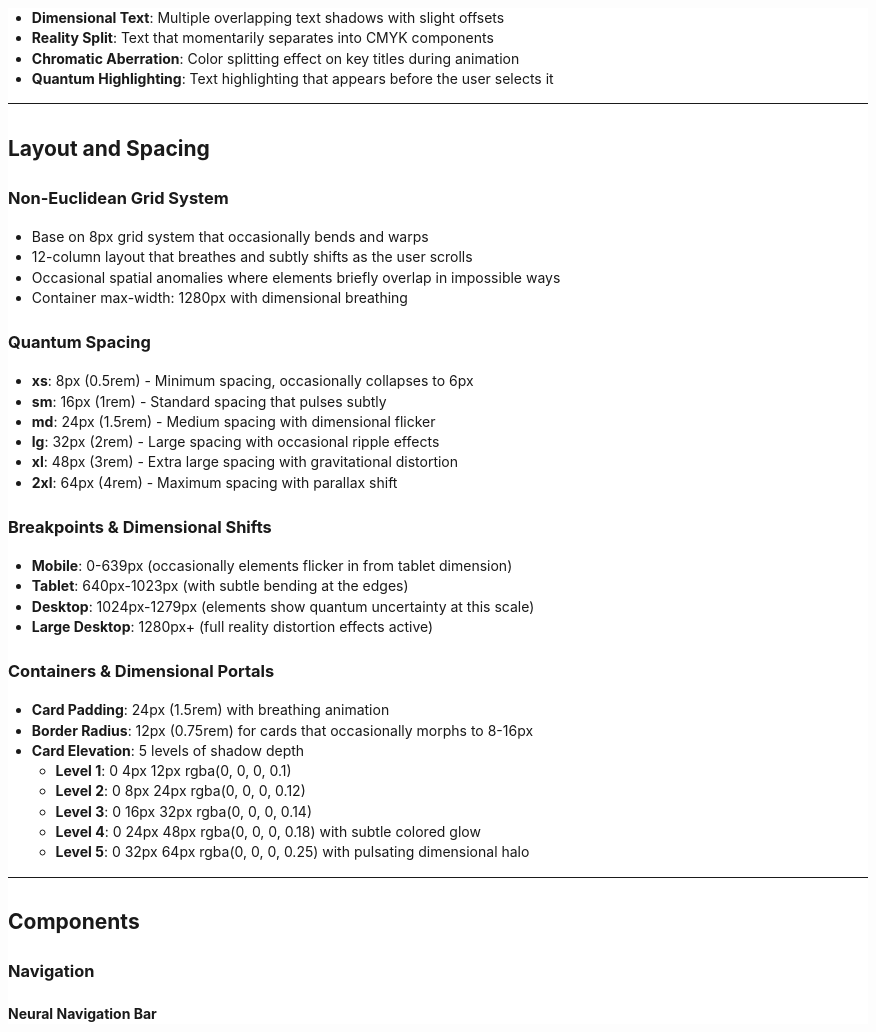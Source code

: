 - **Dimensional Text**: Multiple overlapping text shadows with slight offsets
- **Reality Split**: Text that momentarily separates into CMYK components
- **Chromatic Aberration**: Color splitting effect on key titles during animation
- **Quantum Highlighting**: Text highlighting that appears before the user selects it

---

## Layout and Spacing

### Non-Euclidean Grid System

- Base on 8px grid system that occasionally bends and warps
- 12-column layout that breathes and subtly shifts as the user scrolls
- Occasional spatial anomalies where elements briefly overlap in impossible ways
- Container max-width: 1280px with dimensional breathing

### Quantum Spacing

- **xs**: 8px (0.5rem) - Minimum spacing, occasionally collapses to 6px
- **sm**: 16px (1rem) - Standard spacing that pulses subtly
- **md**: 24px (1.5rem) - Medium spacing with dimensional flicker
- **lg**: 32px (2rem) - Large spacing with occasional ripple effects
- **xl**: 48px (3rem) - Extra large spacing with gravitational distortion
- **2xl**: 64px (4rem) - Maximum spacing with parallax shift

### Breakpoints & Dimensional Shifts

- **Mobile**: 0-639px (occasionally elements flicker in from tablet dimension)
- **Tablet**: 640px-1023px (with subtle bending at the edges)
- **Desktop**: 1024px-1279px (elements show quantum uncertainty at this scale)
- **Large Desktop**: 1280px+ (full reality distortion effects active)

### Containers & Dimensional Portals

- **Card Padding**: 24px (1.5rem) with breathing animation
- **Border Radius**: 12px (0.75rem) for cards that occasionally morphs to 8-16px
- **Card Elevation**: 5 levels of shadow depth
  - **Level 1**: 0 4px 12px rgba(0, 0, 0, 0.1)
  - **Level 2**: 0 8px 24px rgba(0, 0, 0, 0.12)
  - **Level 3**: 0 16px 32px rgba(0, 0, 0, 0.14)
  - **Level 4**: 0 24px 48px rgba(0, 0, 0, 0.18) with subtle colored glow
  - **Level 5**: 0 32px 64px rgba(0, 0, 0, 0.25) with pulsating dimensional halo

---

## Components

### Navigation

#### Neural Navigation Bar
